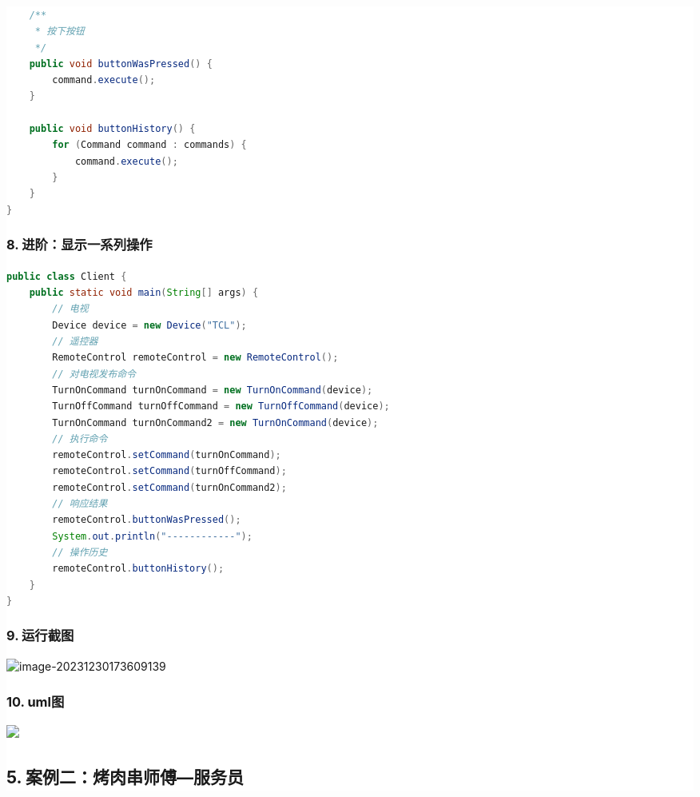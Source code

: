 ```java
    /**
     * 按下按钮
     */
    public void buttonWasPressed() {
        command.execute();
    }

    public void buttonHistory() {
        for (Command command : commands) {
            command.execute();
        }
    }
}
```

### 8. 进阶：显示一系列操作

```java
public class Client {
    public static void main(String[] args) {
        // 电视
        Device device = new Device("TCL");
        // 遥控器
        RemoteControl remoteControl = new RemoteControl();
        // 对电视发布命令
        TurnOnCommand turnOnCommand = new TurnOnCommand(device);
        TurnOffCommand turnOffCommand = new TurnOffCommand(device);
        TurnOnCommand turnOnCommand2 = new TurnOnCommand(device);
        // 执行命令
        remoteControl.setCommand(turnOnCommand);
        remoteControl.setCommand(turnOffCommand);
        remoteControl.setCommand(turnOnCommand2);
        // 响应结果
        remoteControl.buttonWasPressed();
        System.out.println("------------");
        // 操作历史
        remoteControl.buttonHistory();
    }
}
```

### 9. 运行截图

![image-20231230173609139](https://flycodeu-1314556962.cos.ap-nanjing.myqcloud.com//codeCenterImg/202312301736759.png)

### 10. uml图

![](https://flycodeu-1314556962.cos.ap-nanjing.myqcloud.com//codeCenterImg/202312301736785.png)



## 5. 案例二：烤肉串师傅—服务员
